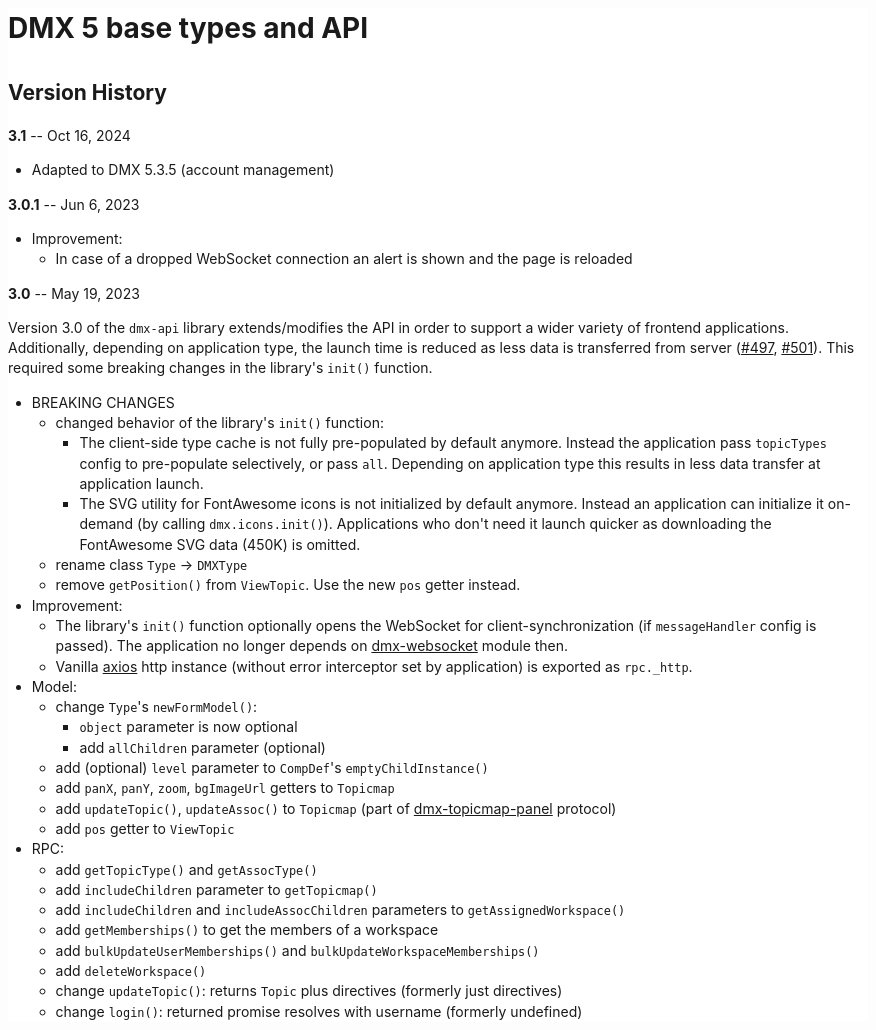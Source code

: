 # DMX 5 base types and API

## Version History

**3.1** -- Oct 16, 2024

* Adapted to DMX 5.3.5 (account management)

**3.0.1** -- Jun 6, 2023

* Improvement:
    - In case of a dropped WebSocket connection an alert is shown and the page is reloaded

**3.0** -- May 19, 2023

Version 3.0 of the `dmx-api` library extends/modifies the API in order to support a wider variety of frontend
applications. Additionally, depending on application type, the launch time is reduced as less data is transferred from
server ([#497](https://git.dmx.systems/dmx-platform/dmx-platform/-/issues/497),
[#501](https://git.dmx.systems/dmx-platform/dmx-platform/-/issues/501)). This required some breaking changes in the
library's `init()` function.

* BREAKING CHANGES
    - changed behavior of the library's `init()` function:
        - The client-side type cache is not fully pre-populated by default anymore. Instead the application pass
          `topicTypes` config to pre-populate selectively, or pass `all`. Depending on application type this results in
          less data transfer at application launch.
        - The SVG utility for FontAwesome icons is not initialized by default anymore. Instead an application can
          initialize it on-demand (by calling `dmx.icons.init()`). Applications who don't need it launch quicker as
          downloading the FontAwesome SVG data (450K) is omitted.
    - rename class `Type` -> `DMXType`
    - remove `getPosition()` from `ViewTopic`. Use the new `pos` getter instead.
* Improvement:
    - The library's `init()` function optionally opens the WebSocket for client-synchronization (if `messageHandler`
      config is passed). The application no longer depends on
      [dmx-websocket](https://github.com/dmx-systems/dmx-websocket) module then.
    - Vanilla [axios](https://github.com/axios/axios) http instance (without error interceptor set by application) is
      exported as `rpc._http`.
* Model:
    - change `Type`'s `newFormModel()`:
        - `object` parameter is now optional
        - add `allChildren` parameter (optional)
    - add (optional) `level` parameter to `CompDef`'s `emptyChildInstance()`
    - add `panX`, `panY`, `zoom`, `bgImageUrl` getters to `Topicmap`
    - add `updateTopic()`, `updateAssoc()` to `Topicmap` (part of
      [dmx-topicmap-panel](https://github.com/dmx-systems/dmx-topicmap-panel) protocol)
    - add `pos` getter to `ViewTopic`
* RPC:
    - add `getTopicType()` and `getAssocType()`
    - add `includeChildren` parameter to `getTopicmap()`
    - add `includeChildren` and `includeAssocChildren` parameters to `getAssignedWorkspace()`
    - add `getMemberships()` to get the members of a workspace
    - add `bulkUpdateUserMemberships()` and `bulkUpdateWorkspaceMemberships()`
    - add `deleteWorkspace()`
    - change `updateTopic()`: returns `Topic` plus directives (formerly just directives)
    - change `login()`: returned promise resolves with username (formerly undefined)